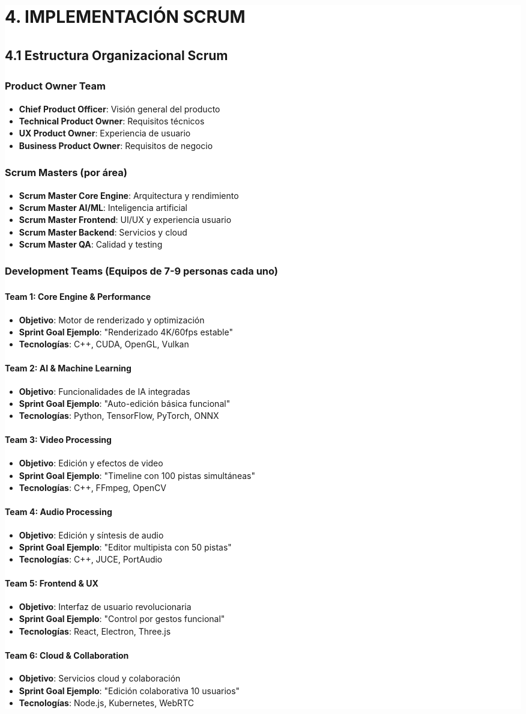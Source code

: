 # 4. IMPLEMENTACIÓN SCRUM

## 4.1 Estructura Organizacional Scrum

### Product Owner Team
- **Chief Product Officer**: Visión general del producto
- **Technical Product Owner**: Requisitos técnicos
- **UX Product Owner**: Experiencia de usuario
- **Business Product Owner**: Requisitos de negocio

### Scrum Masters (por área)
- **Scrum Master Core Engine**: Arquitectura y rendimiento
- **Scrum Master AI/ML**: Inteligencia artificial
- **Scrum Master Frontend**: UI/UX y experiencia usuario
- **Scrum Master Backend**: Servicios y cloud
- **Scrum Master QA**: Calidad y testing

### Development Teams (Equipos de 7-9 personas cada uno)

#### Team 1: Core Engine & Performance
- **Objetivo**: Motor de renderizado y optimización
- **Sprint Goal Ejemplo**: "Renderizado 4K/60fps estable"
- **Tecnologías**: C++, CUDA, OpenGL, Vulkan

#### Team 2: AI & Machine Learning
- **Objetivo**: Funcionalidades de IA integradas
- **Sprint Goal Ejemplo**: "Auto-edición básica funcional"
- **Tecnologías**: Python, TensorFlow, PyTorch, ONNX

#### Team 3: Video Processing
- **Objetivo**: Edición y efectos de video
- **Sprint Goal Ejemplo**: "Timeline con 100 pistas simultáneas"
- **Tecnologías**: C++, FFmpeg, OpenCV

#### Team 4: Audio Processing
- **Objetivo**: Edición y síntesis de audio
- **Sprint Goal Ejemplo**: "Editor multipista con 50 pistas"
- **Tecnologías**: C++, JUCE, PortAudio

#### Team 5: Frontend & UX
- **Objetivo**: Interfaz de usuario revolucionaria
- **Sprint Goal Ejemplo**: "Control por gestos funcional"
- **Tecnologías**: React, Electron, Three.js

#### Team 6: Cloud & Collaboration
- **Objetivo**: Servicios cloud y colaboración
- **Sprint Goal Ejemplo**: "Edición colaborativa 10 usuarios"
- **Tecnologías**: Node.js, Kubernetes, WebRTC
